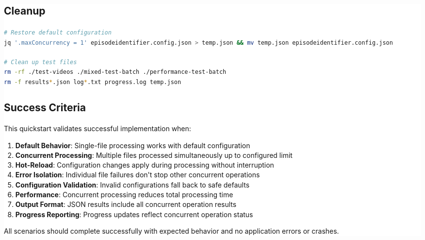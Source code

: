 ## Cleanup

```bash
# Restore default configuration
jq '.maxConcurrency = 1' episodeidentifier.config.json > temp.json && mv temp.json episodeidentifier.config.json

# Clean up test files
rm -rf ./test-videos ./mixed-test-batch ./performance-test-batch
rm -f results*.json log*.txt progress.log temp.json
```

## Success Criteria

This quickstart validates successful implementation when:

1. **Default Behavior**: Single-file processing works with default configuration
2. **Concurrent Processing**: Multiple files processed simultaneously up to configured limit
3. **Hot-Reload**: Configuration changes apply during processing without interruption
4. **Error Isolation**: Individual file failures don't stop other concurrent operations
5. **Configuration Validation**: Invalid configurations fall back to safe defaults
6. **Performance**: Concurrent processing reduces total processing time
7. **Output Format**: JSON results include all concurrent operation results
8. **Progress Reporting**: Progress updates reflect concurrent operation status

All scenarios should complete successfully with expected behavior and no application errors or crashes.
